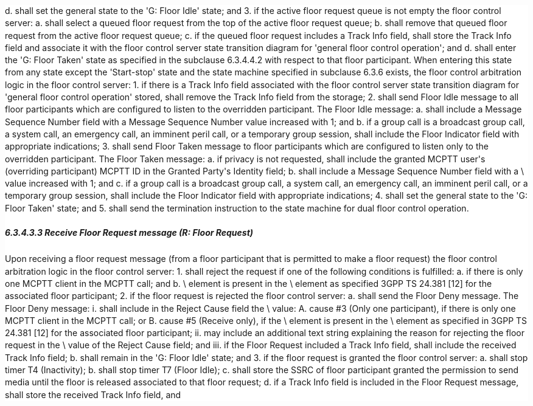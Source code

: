 d. shall set the general state to the \'G: Floor Idle\' state; and
3\. if the active floor request queue is not empty the floor control server:
a. shall select a queued floor request from the top of the active floor
request queue;
b. shall remove that queued floor request from the active floor request queue;
c. if the queued floor request includes a Track Info field, shall store the
Track Info field and associate it with the floor control server state
transition diagram for \'general floor control operation\'; and
d. shall enter the \'G: Floor Taken\' state as specified in the subclause
6.3.4.4.2 with respect to that floor participant.
When entering this state from any state except the \'Start-stop\' state and
the state machine specified in subclause 6.3.6 exists, the floor control
arbitration logic in the floor control server:
1\. if there is a Track Info field associated with the floor control server
state transition diagram for \'general floor control operation\' stored, shall
remove the Track Info field from the storage;
2\. shall send Floor Idle message to all floor participants which are
configured to listen to the overridden participant. The Floor Idle message:
a. shall include a Message Sequence Number field with a Message Sequence
Number value increased with 1; and
b. if a group call is a broadcast group call, a system call, an emergency
call, an imminent peril call, or a temporary group session, shall include the
Floor Indicator field with appropriate indications;
3\. shall send Floor Taken message to floor participants which are configured
to listen only to the overridden participant. The Floor Taken message:
a. if privacy is not requested, shall include the granted MCPTT user's
(overriding participant) MCPTT ID in the Granted Party\'s Identity field;
b. shall include a Message Sequence Number field with a \ value increased with 1; and
c. if a group call is a broadcast group call, a system call, an emergency
call, an imminent peril call, or a temporary group session, shall include the
Floor Indicator field with appropriate indications;
4\. shall set the general state to the \'G: Floor Taken\' state; and
5\. shall send the termination instruction to the state machine for dual floor
control operation.
##### 6.3.4.3.3 Receive Floor Request message (R: Floor Request)
Upon receiving a floor request message (from a floor participant that is
permitted to make a floor request) the floor control arbitration logic in the
floor control server:
1\. shall reject the request if one of the following conditions is fulfilled:
a. if there is only one MCPTT client in the MCPTT call; and
b. \ element is present in the \ element as
specified 3GPP TS 24.381 [12] for the associated floor participant;
2\. if the floor request is rejected the floor control server:
a. shall send the Floor Deny message. The Floor Deny message:
i. shall include in the Reject Cause field the \ value:
A. cause #3 (Only one participant), if there is only one MCPTT client in the
MCPTT call; or
B. cause #5 (Receive only), if the \ element is present
in the \ element as specified in 3GPP TS 24.381 [12] for the associated
floor participant;
ii. may include an additional text string explaining the reason for rejecting
the floor request in the \ value of the Reject Cause field; and
iii. if the Floor Request included a Track Info field, shall include the
received Track Info field;
b. shall remain in the \'G: Floor Idle\' state; and
3\. if the floor request is granted the floor control server:
a. shall stop timer T4 (Inactivity);
b. shall stop timer T7 (Floor Idle);
c. shall store the SSRC of floor participant granted the permission to send
media until the floor is released associated to that floor request;
d. if a Track Info field is included in the Floor Request message, shall store
the received Track Info field, and